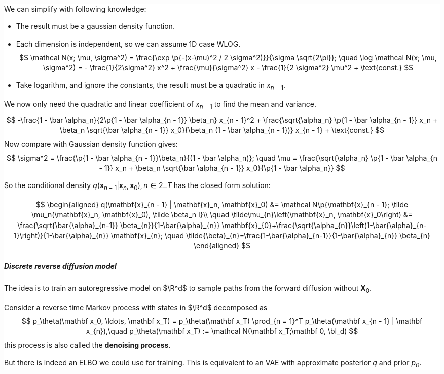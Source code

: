 
We can simplify with following knowledge:

- The result must be a gaussian density function.

- Each dimension is independent, so we can assume 1D case WLOG.
  $$
  \mathcal N(x; \mu, \sigma^2) = \frac{\exp \p{-(x-\mu)^2 / 2 \sigma^2)}}{\sigma \sqrt{2\pi}}; \quad \log \mathcal N(x; \mu, \sigma^2) = - \frac{1}{2\sigma^2} x^2 + \frac{\mu}{\sigma^2} x - \frac{1}{2 \sigma^2} \mu^2 + \text{const.}
  $$

- Take logarithm, and ignore the constants, the result must be a quadratic in $x_{n-1}$.

We now only need the quadratic and linear coefficient of $x_{n-1}$ to find the mean and variance.
$$
-\frac{1 - \bar \alpha_n}{2\p{1 - \bar \alpha_{n - 1}} \beta_n} x_{n - 1}^2 + \frac{\sqrt{\alpha_n} \p{1 - \bar \alpha_{n - 1}} x_n + \beta_n \sqrt{\bar \alpha_{n - 1}} x_0}{\beta_n (1 - \bar \alpha_{n - 1})} x_{n - 1} + \text{const.}
$$
Now compare with Gaussian density function gives:
$$
\sigma^2 = \frac{\p{1 - \bar \alpha_{n - 1}}\beta_n}{(1 - \bar \alpha_n)}; \quad \mu = \frac{\sqrt{\alpha_n} \p{1 - \bar \alpha_{n - 1}} x_n + \beta_n \sqrt{\bar \alpha_{n - 1}} x_0}{\p{1 - \bar \alpha_n}}
$$

So the conditional density $q(\mathbf x_{n - 1} | \mathbf x_n, \mathbf x_0), n \in 2..T$ has the closed form solution:

$$
\begin{aligned}
q(\mathbf{x}_{n - 1} | \mathbf{x}_n, \mathbf{x}_0) &= \mathcal N\p{\mathbf{x}_{n - 1}; \tilde \mu_n(\mathbf{x}_n, \mathbf{x}_0), \tilde \beta_n I}\\
\quad \tilde\mu_{n}\left(\mathbf{x}_n, \mathbf{x}_0\right) &= \frac{\sqrt{\bar{\alpha}_{n-1}} \beta_{n}}{1-\bar{\alpha}_{n}} \mathbf{x}_{0}+\frac{\sqrt{\alpha_{n}}\left(1-\bar{\alpha}_{n-1}\right)}{1-\bar{\alpha}_{n}} \mathbf{x}_{n}; \quad \tilde{\beta}_{n}=\frac{1-\bar{\alpha}_{n-1}}{1-\bar{\alpha}_{n}} \beta_{n}
\end{aligned}
$$

##### Discrete reverse diffusion model

The idea is to train an autoregressive model on $\R^d$ to sample paths from the forward diffusion without $\mathbf X_0$.

Consider a reverse time Markov process with states in $\R^d$ decomposed as
$$
p_\theta(\mathbf x_0, \ldots, \mathbf x_T) = p_\theta(\mathbf x_T) \prod_{n = 1}^T p_\theta(\mathbf x_{n - 1} | \mathbf x_{n}),\quad p_\theta(\mathbf x_T) := \mathcal N(\mathbf x_T;\mathbf 0, \bI_d)
$$
this process is also called the **denoising process**.

But there is indeed an ELBO we could use for training. This is equivalent to an VAE with approximate posterior $q$ and prior $p_\theta$.

